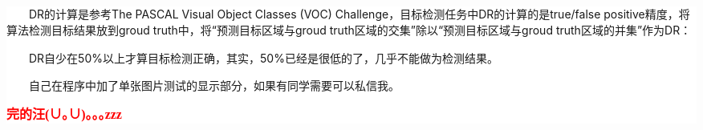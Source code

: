 &emsp;&emsp;DR的计算是参考The PASCAL Visual Object Classes (VOC) Challenge，目标检测任务中DR的计算的是true/false positive精度，将算法检测目标结果放到groud truth中，将“预测目标区域与groud truth区域的交集”除以“预测目标区域与groud truth区域的并集”作为DR：

&emsp;&emsp;DR自少在50%以上才算目标检测正确，其实，50%已经是很低的了，几乎不能做为检测结果。

&emsp;&emsp;自己在程序中加了单张图片测试的显示部分，如果有同学需要可以私信我。

**<font color="red" size=3 face="仿宋">完的汪(∪｡∪)｡｡｡zzz</font>**